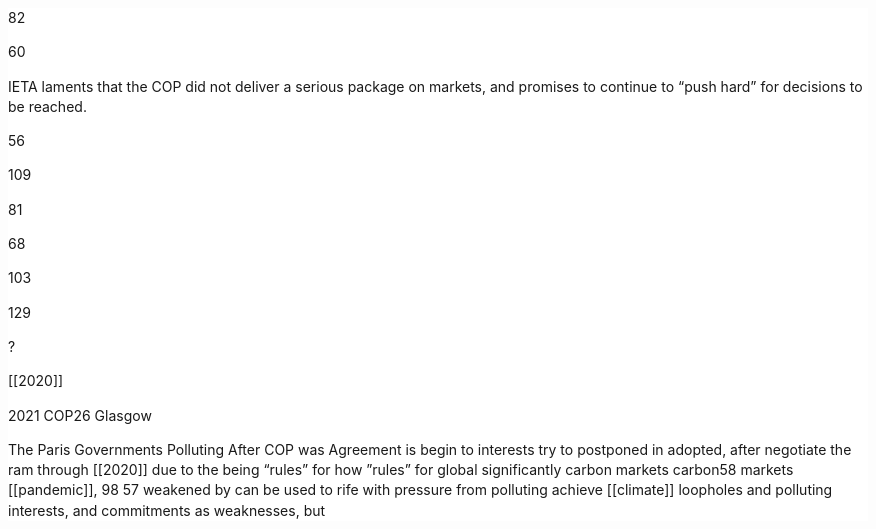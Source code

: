 82

60

IETA laments
that the COP did
not deliver a
serious package
on markets, and
promises to
continue to
“push hard” for
decisions to be
reached.

56

109

81

68

103

129

?

[[2020]]

2021
COP26
Glasgow

The Paris
Governments
Polluting
After COP was
Agreement is
begin to
interests try to
postponed in
adopted, after
negotiate the
ram through
[[2020]] due to the
being
“rules” for how
”rules” for
global
significantly
carbon markets
carbon58
markets
[[pandemic]],
98
57
weakened by
can be used to
rife with
pressure from
polluting
achieve [[climate]]
loopholes and
polluting
interests, and
commitments as
weaknesses, but